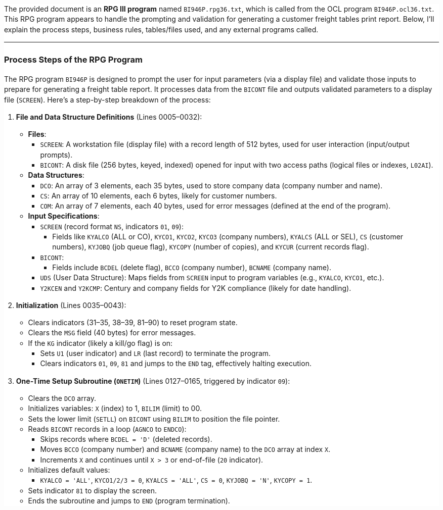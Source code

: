 The provided document is an **RPG III program** named `BI946P.rpg36.txt`, which is called from the OCL program `BI946P.ocl36.txt`. This RPG program appears to handle the prompting and validation for generating a customer freight tables print report. Below, I’ll explain the process steps, business rules, tables/files used, and any external programs called.

---

### Process Steps of the RPG Program

The RPG program `BI946P` is designed to prompt the user for input parameters (via a display file) and validate those inputs to prepare for generating a freight table report. It processes data from the `BICONT` file and outputs validated parameters to a display file (`SCREEN`). Here’s a step-by-step breakdown of the process:

1. **File and Data Structure Definitions** (Lines 0005–0032):
   - **Files**:
     - `SCREEN`: A workstation file (display file) with a record length of 512 bytes, used for user interaction (input/output prompts).
     - `BICONT`: A disk file (256 bytes, keyed, indexed) opened for input with two access paths (logical files or indexes, `L02AI`).
   - **Data Structures**:
     - `DCO`: An array of 3 elements, each 35 bytes, used to store company data (company number and name).
     - `CS`: An array of 10 elements, each 6 bytes, likely for customer numbers.
     - `COM`: An array of 7 elements, each 40 bytes, used for error messages (defined at the end of the program).
   - **Input Specifications**:
     - `SCREEN` (record format `NS`, indicators `01`, `09`):
       - Fields like `KYALCO` (ALL or CO), `KYCO1`, `KYCO2`, `KYCO3` (company numbers), `KYALCS` (ALL or SEL), `CS` (customer numbers), `KYJOBQ` (job queue flag), `KYCOPY` (number of copies), and `KYCUR` (current records flag).
     - `BICONT`:
       - Fields include `BCDEL` (delete flag), `BCCO` (company number), `BCNAME` (company name).
     - `UDS` (User Data Structure): Maps fields from `SCREEN` input to program variables (e.g., `KYALCO`, `KYCO1`, etc.).
     - `Y2KCEN` and `Y2KCMP`: Century and company fields for Y2K compliance (likely for date handling).

2. **Initialization** (Lines 0035–0043):
   - Clears indicators (31–35, 38–39, 81–90) to reset program state.
   - Clears the `MSG` field (40 bytes) for error messages.
   - If the `KG` indicator (likely a kill/go flag) is on:
     - Sets `U1` (user indicator) and `LR` (last record) to terminate the program.
     - Clears indicators `01`, `09`, `81` and jumps to the `END` tag, effectively halting execution.

3. **One-Time Setup Subroutine (`ONETIM`)** (Lines 0127–0165, triggered by indicator `09`):
   - Clears the `DCO` array.
   - Initializes variables: `X` (index) to 1, `BILIM` (limit) to 00.
   - Sets the lower limit (`SETLL`) on `BICONT` using `BILIM` to position the file pointer.
   - Reads `BICONT` records in a loop (`AGNCO` to `ENDCO`):
     - Skips records where `BCDEL = 'D'` (deleted records).
     - Moves `BCCO` (company number) and `BCNAME` (company name) to the `DCO` array at index `X`.
     - Increments `X` and continues until `X > 3` or end-of-file (`20` indicator).
   - Initializes default values:
     - `KYALCO = 'ALL'`, `KYCO1/2/3 = 0`, `KYALCS = 'ALL'`, `CS = 0`, `KYJOBQ = 'N'`, `KYCOPY = 1`.
   - Sets indicator `81` to display the screen.
   - Ends the subroutine and jumps to `END` (program termination).
